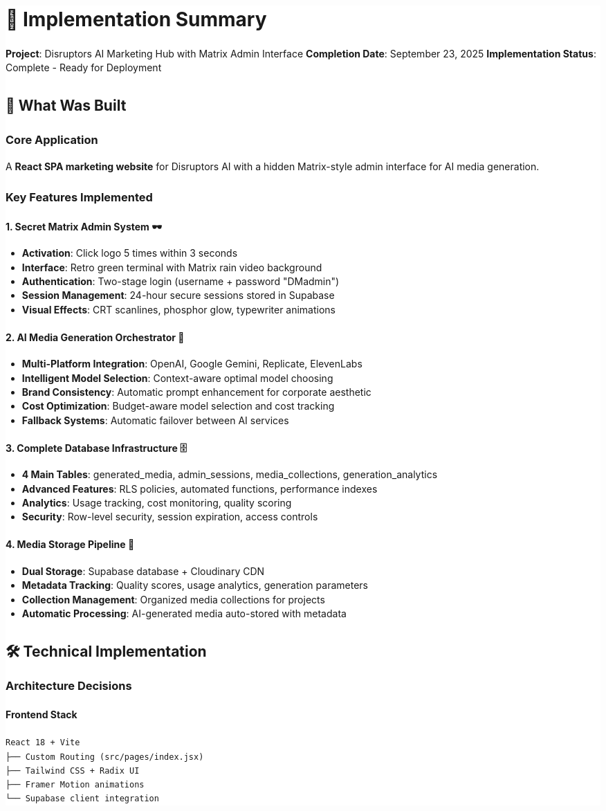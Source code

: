 # 🎯 Implementation Summary

**Project**: Disruptors AI Marketing Hub with Matrix Admin Interface
**Completion Date**: September 23, 2025
**Implementation Status**: Complete - Ready for Deployment

## 🚀 What Was Built

### Core Application
A **React SPA marketing website** for Disruptors AI with a hidden Matrix-style admin interface for AI media generation.

### Key Features Implemented

#### 1. **Secret Matrix Admin System** 🕶️
- **Activation**: Click logo 5 times within 3 seconds
- **Interface**: Retro green terminal with Matrix rain video background
- **Authentication**: Two-stage login (username + password "DMadmin")
- **Session Management**: 24-hour secure sessions stored in Supabase
- **Visual Effects**: CRT scanlines, phosphor glow, typewriter animations

#### 2. **AI Media Generation Orchestrator** 🤖
- **Multi-Platform Integration**: OpenAI, Google Gemini, Replicate, ElevenLabs
- **Intelligent Model Selection**: Context-aware optimal model choosing
- **Brand Consistency**: Automatic prompt enhancement for corporate aesthetic
- **Cost Optimization**: Budget-aware model selection and cost tracking
- **Fallback Systems**: Automatic failover between AI services

#### 3. **Complete Database Infrastructure** 🗄️
- **4 Main Tables**: generated_media, admin_sessions, media_collections, generation_analytics
- **Advanced Features**: RLS policies, automated functions, performance indexes
- **Analytics**: Usage tracking, cost monitoring, quality scoring
- **Security**: Row-level security, session expiration, access controls

#### 4. **Media Storage Pipeline** 📁
- **Dual Storage**: Supabase database + Cloudinary CDN
- **Metadata Tracking**: Quality scores, usage analytics, generation parameters
- **Collection Management**: Organized media collections for projects
- **Automatic Processing**: AI-generated media auto-stored with metadata

## 🛠️ Technical Implementation

### Architecture Decisions

#### Frontend Stack
```
React 18 + Vite
├── Custom Routing (src/pages/index.jsx)
├── Tailwind CSS + Radix UI
├── Framer Motion animations
└── Supabase client integration
```
